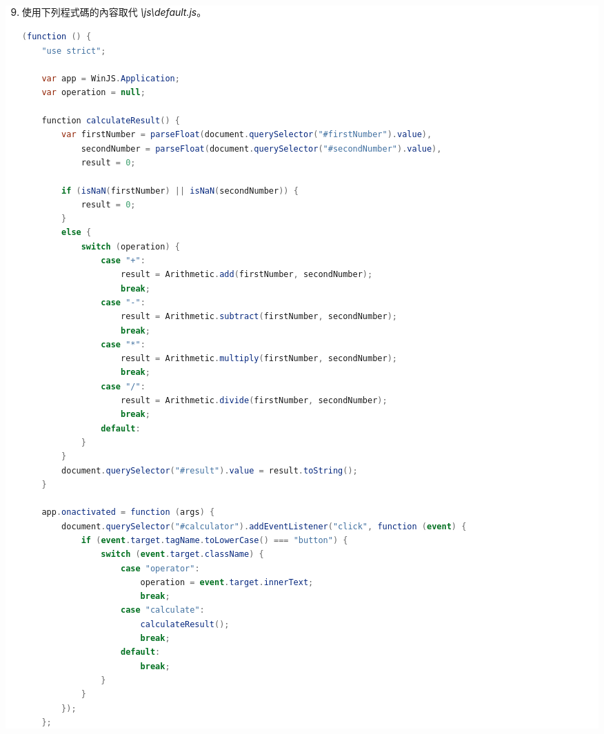 9. 使用下列程式碼的內容取代 *\js\default.js*。

    ```csharp
    (function () {
        "use strict";

        var app = WinJS.Application;
        var operation = null;

        function calculateResult() {
            var firstNumber = parseFloat(document.querySelector("#firstNumber").value),
                secondNumber = parseFloat(document.querySelector("#secondNumber").value),
                result = 0;

            if (isNaN(firstNumber) || isNaN(secondNumber)) {
                result = 0;
            }
            else {
                switch (operation) {
                    case "+":
                        result = Arithmetic.add(firstNumber, secondNumber);
                        break;
                    case "-":
                        result = Arithmetic.subtract(firstNumber, secondNumber);
                        break;
                    case "*":
                        result = Arithmetic.multiply(firstNumber, secondNumber);
                        break;
                    case "/":
                        result = Arithmetic.divide(firstNumber, secondNumber);
                        break;
                    default:
                }
            }
            document.querySelector("#result").value = result.toString();
        }

        app.onactivated = function (args) {
            document.querySelector("#calculator").addEventListener("click", function (event) {
                if (event.target.tagName.toLowerCase() === "button") {
                    switch (event.target.className) {
                        case "operator":
                            operation = event.target.innerText;
                            break;
                        case "calculate":
                            calculateResult();
                            break;
                        default:
                            break;
                    }
                }
            });
        };
